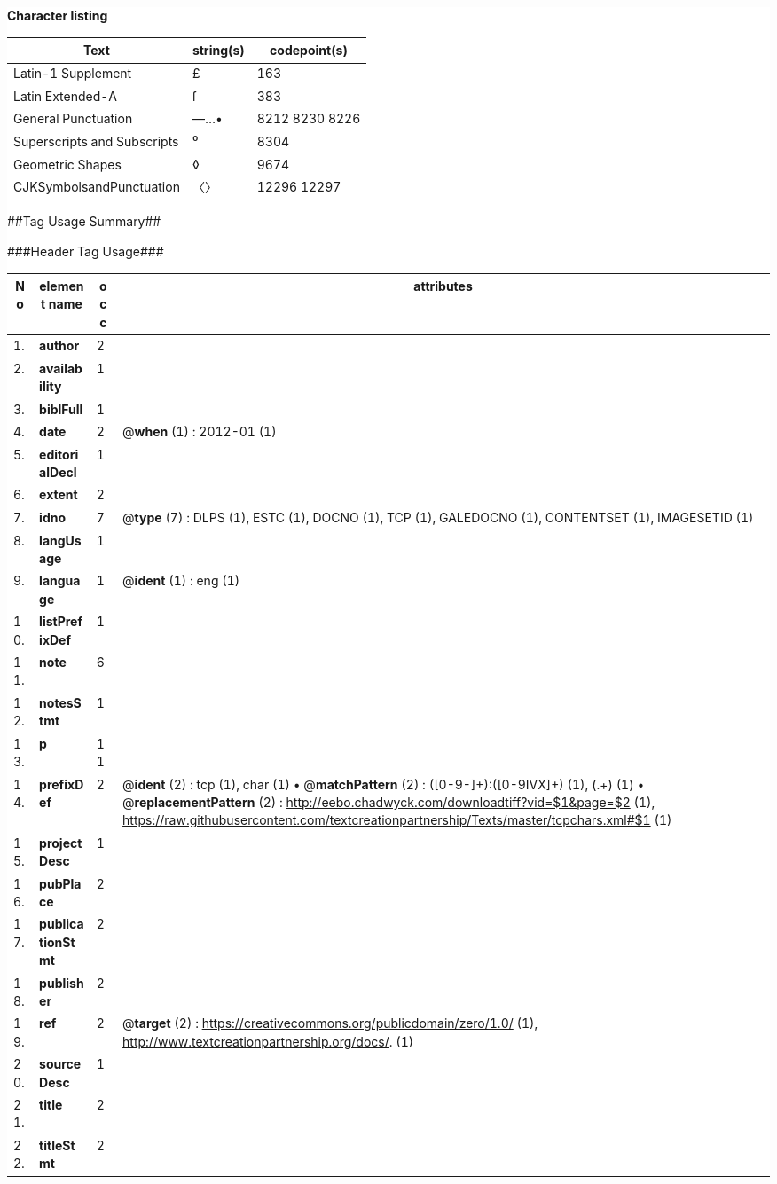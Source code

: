 **Character listing**


|Text|string(s)|codepoint(s)|
|---|---|---|
|Latin-1 Supplement|£|163|
|Latin Extended-A|ſ|383|
|General Punctuation|—…•|8212 8230 8226|
|Superscripts             and Subscripts|⁰|8304|
|Geometric Shapes|◊|9674|
|CJKSymbolsandPunctuation|〈〉|12296 12297|

##Tag Usage Summary##

###Header Tag Usage###

|No|element name|occ|attributes|
|---|---|---|---|
|1.|__author__|2||
|2.|__availability__|1||
|3.|__biblFull__|1||
|4.|__date__|2| @__when__ (1) : 2012-01 (1)|
|5.|__editorialDecl__|1||
|6.|__extent__|2||
|7.|__idno__|7| @__type__ (7) : DLPS (1), ESTC (1), DOCNO (1), TCP (1), GALEDOCNO (1), CONTENTSET (1), IMAGESETID (1)|
|8.|__langUsage__|1||
|9.|__language__|1| @__ident__ (1) : eng (1)|
|10.|__listPrefixDef__|1||
|11.|__note__|6||
|12.|__notesStmt__|1||
|13.|__p__|11||
|14.|__prefixDef__|2| @__ident__ (2) : tcp (1), char (1)  •  @__matchPattern__ (2) : ([0-9\-]+):([0-9IVX]+) (1), (.+) (1)  •  @__replacementPattern__ (2) : http://eebo.chadwyck.com/downloadtiff?vid=$1&page=$2 (1), https://raw.githubusercontent.com/textcreationpartnership/Texts/master/tcpchars.xml#$1 (1)|
|15.|__projectDesc__|1||
|16.|__pubPlace__|2||
|17.|__publicationStmt__|2||
|18.|__publisher__|2||
|19.|__ref__|2| @__target__ (2) : https://creativecommons.org/publicdomain/zero/1.0/ (1), http://www.textcreationpartnership.org/docs/. (1)|
|20.|__sourceDesc__|1||
|21.|__title__|2||
|22.|__titleStmt__|2||
